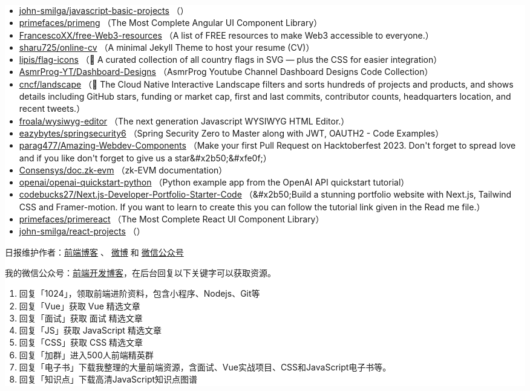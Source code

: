 * [john-smilga/javascript-basic-projects](https://github.com/john-smilga/javascript-basic-projects) （）
* [primefaces/primeng](https://github.com/primefaces/primeng) （The Most Complete Angular UI Component Library）
* [FrancescoXX/free-Web3-resources](https://github.com/FrancescoXX/free-Web3-resources) （A list of FREE resources to make Web3 accessible to everyone.）
* [sharu725/online-cv](https://github.com/sharu725/online-cv) （A minimal Jekyll Theme to host your resume (CV)）
* [lipis/flag-icons](https://github.com/lipis/flag-icons) （&#x1f38f; A curated collection of all country flags in SVG — plus the CSS for easier integration）
* [AsmrProg-YT/Dashboard-Designs](https://github.com/AsmrProg-YT/Dashboard-Designs) （AsmrProg Youtube Channel Dashboard Designs Code Collection）
* [cncf/landscape](https://github.com/cncf/landscape) （&#x1f304; The Cloud Native Interactive Landscape filters and sorts hundreds of projects and products, and shows details including GitHub stars, funding or market cap, first and last commits, contributor counts, headquarters location, and recent tweets.）
* [froala/wysiwyg-editor](https://github.com/froala/wysiwyg-editor) （The next generation Javascript WYSIWYG HTML Editor.）
* [eazybytes/springsecurity6](https://github.com/eazybytes/springsecurity6) （Spring Security Zero to Master along with JWT, OAUTH2 - Code Examples）
* [parag477/Amazing-Webdev-Components](https://github.com/parag477/Amazing-Webdev-Components) （Make your first Pull Request on Hacktoberfest 2023. Don't forget to spread love and if you like don't forget to give us a star&amp;#x2b50;&amp;#xfe0f;）
* [Consensys/doc.zk-evm](https://github.com/Consensys/doc.zk-evm) （zk-EVM documentation）
* [openai/openai-quickstart-python](https://github.com/openai/openai-quickstart-python) （Python example app from the OpenAI API quickstart tutorial）
* [codebucks27/Next.js-Developer-Portfolio-Starter-Code](https://github.com/codebucks27/Next.js-Developer-Portfolio-Starter-Code) （&amp;#x2b50;Build a stunning portfolio website with Next.js, Tailwind CSS and Framer-motion. If you want to learn to create this you can follow the tutorial link given in the Read me file.）
* [primefaces/primereact](https://github.com/primefaces/primereact) （The Most Complete React UI Component Library）
* [john-smilga/react-projects](https://github.com/john-smilga/react-projects) （）


日报维护作者：[前端博客](https://qdkfweb.cn/) 、 [微博](http://weibo.com/kujian) 和 [微信公众号](https://open.weixin.qq.com/qr/code?username=caibaojian_com)

我的微信公众号：[前端开发博客](https://open.weixin.qq.com/qr/code?username=caibaojian_com)，在后台回复以下关键字可以获取资源。

1. 回复「1024」，领取前端进阶资料，包含小程序、Nodejs、Git等
2. 回复「Vue」获取 Vue 精选文章
3. 回复「面试」获取 面试 精选文章
4. 回复「JS」获取 JavaScript 精选文章
5. 回复「CSS」获取 CSS 精选文章
6. 回复「加群」进入500人前端精英群
7. 回复「电子书」下载我整理的大量前端资源，含面试、Vue实战项目、CSS和JavaScript电子书等。
8. 回复「知识点」下载高清JavaScript知识点图谱